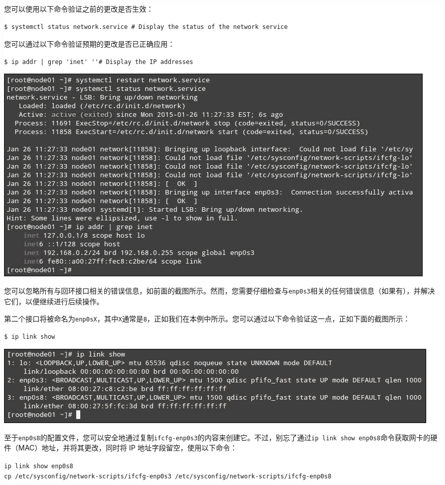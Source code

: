 您可以使用以下命令验证之前的更改是否生效：

```
$ systemctl status network.service # Display the status of the network service
```

您可以通过以下命令验证预期的更改是否已正确应用：

```
$ ip addr | grep 'inet' ''# Display the IP addresses
```

![设置网络基础设施](img/00009.jpeg)

您可以忽略所有与回环接口相关的错误信息，如前面的截图所示。然而，您需要仔细检查与`enp0s3`相关的任何错误信息（如果有），并解决它们，以便继续进行后续操作。

第二个接口将被命名为`enp0sX`，其中`X`通常是`8`，正如我们在本例中所示。您可以通过以下命令验证这一点，正如下面的截图所示：

```
$ ip link show
```

![设置网络基础设施](img/00010.jpeg)

至于`enp0s8`的配置文件，您可以安全地通过复制`ifcfg-enp0s3`的内容来创建它。不过，别忘了通过`ip link show enp0s8`命令获取网卡的硬件（MAC）地址，并将其更改，同时将 IP 地址字段留空，使用以下命令：

```
ip link show enp0s8
cp /etc/sysconfig/network-scripts/ifcfg-enp0s3 /etc/sysconfig/network-scripts/ifcfg-enp0s8
```
